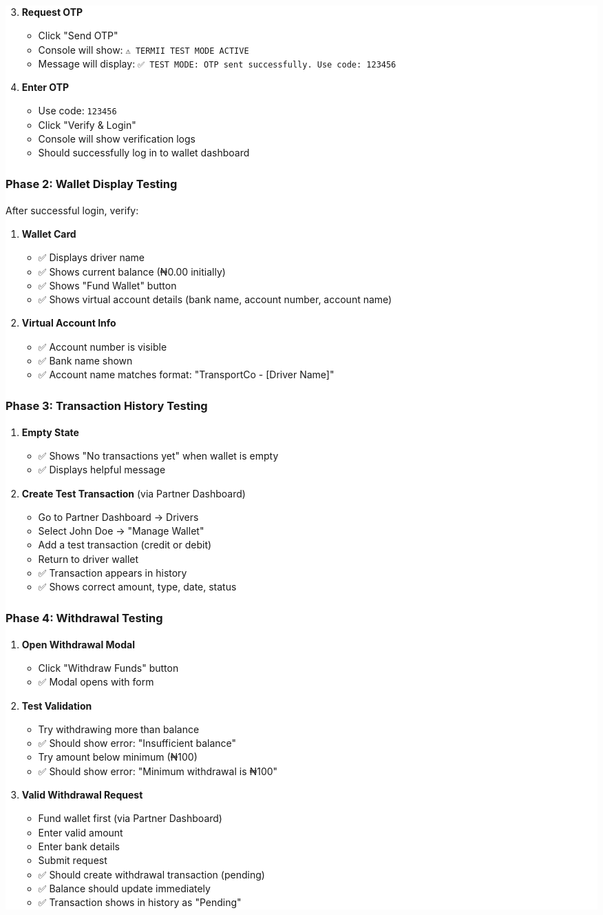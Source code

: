 3. **Request OTP**
   - Click "Send OTP"
   - Console will show: `⚠️ TERMII TEST MODE ACTIVE`
   - Message will display: `✅ TEST MODE: OTP sent successfully. Use code: 123456`

4. **Enter OTP**
   - Use code: `123456`
   - Click "Verify & Login"
   - Console will show verification logs
   - Should successfully log in to wallet dashboard

### Phase 2: Wallet Display Testing

After successful login, verify:

1. **Wallet Card**
   - ✅ Displays driver name
   - ✅ Shows current balance (₦0.00 initially)
   - ✅ Shows "Fund Wallet" button
   - ✅ Shows virtual account details (bank name, account number, account name)

2. **Virtual Account Info**
   - ✅ Account number is visible
   - ✅ Bank name shown
   - ✅ Account name matches format: "TransportCo - [Driver Name]"

### Phase 3: Transaction History Testing

1. **Empty State**
   - ✅ Shows "No transactions yet" when wallet is empty
   - ✅ Displays helpful message

2. **Create Test Transaction** (via Partner Dashboard)
   - Go to Partner Dashboard → Drivers
   - Select John Doe → "Manage Wallet"
   - Add a test transaction (credit or debit)
   - Return to driver wallet
   - ✅ Transaction appears in history
   - ✅ Shows correct amount, type, date, status

### Phase 4: Withdrawal Testing

1. **Open Withdrawal Modal**
   - Click "Withdraw Funds" button
   - ✅ Modal opens with form

2. **Test Validation**
   - Try withdrawing more than balance
   - ✅ Should show error: "Insufficient balance"
   - Try amount below minimum (₦100)
   - ✅ Should show error: "Minimum withdrawal is ₦100"

3. **Valid Withdrawal Request**
   - Fund wallet first (via Partner Dashboard)
   - Enter valid amount
   - Enter bank details
   - Submit request
   - ✅ Should create withdrawal transaction (pending)
   - ✅ Balance should update immediately
   - ✅ Transaction shows in history as "Pending"
